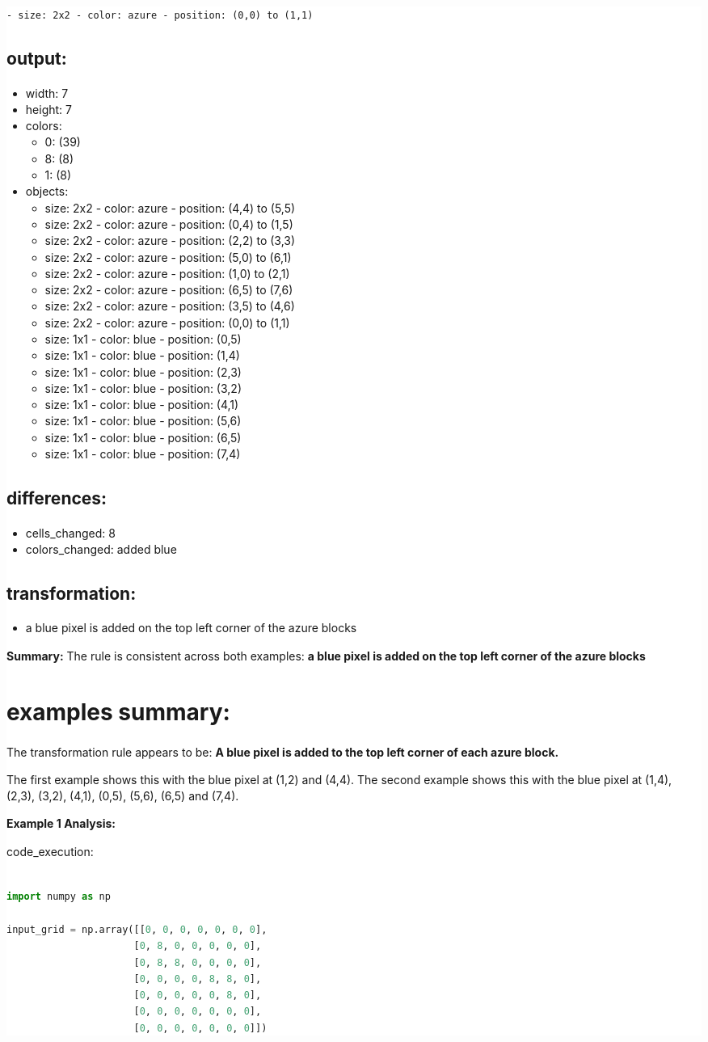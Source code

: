     - size: 2x2 - color: azure - position: (0,0) to (1,1)

## output:
  - width: 7
  - height: 7
  - colors:
    - 0: (39)
    - 8: (8)
    - 1: (8)
  - objects:
    - size: 2x2 - color: azure - position: (4,4) to (5,5)
    - size: 2x2 - color: azure - position: (0,4) to (1,5)
    - size: 2x2 - color: azure - position: (2,2) to (3,3)
    - size: 2x2 - color: azure - position: (5,0) to (6,1)
    - size: 2x2 - color: azure - position: (1,0) to (2,1)
    - size: 2x2 - color: azure - position: (6,5) to (7,6)
    - size: 2x2 - color: azure - position: (3,5) to (4,6)
    - size: 2x2 - color: azure - position: (0,0) to (1,1)
    - size: 1x1 - color: blue - position: (0,5)
    - size: 1x1 - color: blue - position: (1,4)
    - size: 1x1 - color: blue - position: (2,3)
    - size: 1x1 - color: blue - position: (3,2)
    - size: 1x1 - color: blue - position: (4,1)
    - size: 1x1 - color: blue - position: (5,6)
    - size: 1x1 - color: blue - position: (6,5)
    - size: 1x1 - color: blue - position: (7,4)

## differences:
  - cells_changed: 8
  - colors_changed: added blue
## transformation:
  - a blue pixel is added on the top left corner of the azure blocks

**Summary:**
The rule is consistent across both examples: **a blue pixel is added on the top left corner of the azure blocks**



# examples summary: 

The transformation rule appears to be: **A blue pixel is added to the top left corner of each azure block.**

The first example shows this with the blue pixel at (1,2) and (4,4).
The second example shows this with the blue pixel at (1,4), (2,3), (3,2), (4,1), (0,5), (5,6), (6,5) and (7,4). 

**Example 1 Analysis:**

code_execution:
```python

import numpy as np

input_grid = np.array([[0, 0, 0, 0, 0, 0, 0],
                      [0, 8, 0, 0, 0, 0, 0],
                      [0, 8, 8, 0, 0, 0, 0],
                      [0, 0, 0, 0, 8, 8, 0],
                      [0, 0, 0, 0, 0, 8, 0],
                      [0, 0, 0, 0, 0, 0, 0],
                      [0, 0, 0, 0, 0, 0, 0]])

```